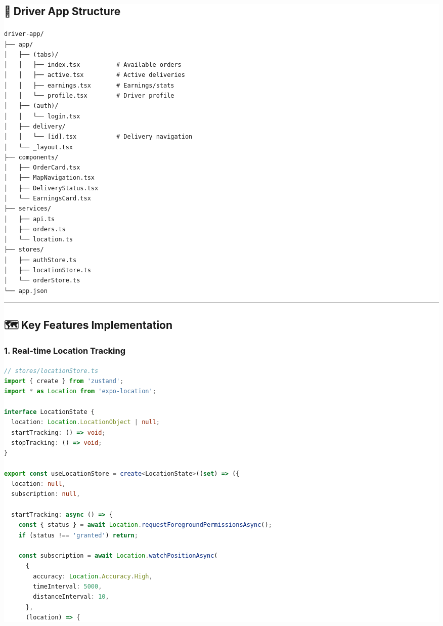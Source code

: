 
## 🚗 **Driver App Structure**

```
driver-app/
├── app/
│   ├── (tabs)/
│   │   ├── index.tsx          # Available orders
│   │   ├── active.tsx         # Active deliveries
│   │   ├── earnings.tsx       # Earnings/stats
│   │   └── profile.tsx        # Driver profile
│   ├── (auth)/
│   │   └── login.tsx
│   ├── delivery/
│   │   └── [id].tsx           # Delivery navigation
│   └── _layout.tsx
├── components/
│   ├── OrderCard.tsx
│   ├── MapNavigation.tsx
│   ├── DeliveryStatus.tsx
│   └── EarningsCard.tsx
├── services/
│   ├── api.ts
│   ├── orders.ts
│   └── location.ts
├── stores/
│   ├── authStore.ts
│   ├── locationStore.ts
│   └── orderStore.ts
└── app.json
```

---

## 🗺️ **Key Features Implementation**

### **1. Real-time Location Tracking**

```typescript
// stores/locationStore.ts
import { create } from 'zustand';
import * as Location from 'expo-location';

interface LocationState {
  location: Location.LocationObject | null;
  startTracking: () => void;
  stopTracking: () => void;
}

export const useLocationStore = create<LocationState>((set) => ({
  location: null,
  subscription: null,

  startTracking: async () => {
    const { status } = await Location.requestForegroundPermissionsAsync();
    if (status !== 'granted') return;

    const subscription = await Location.watchPositionAsync(
      {
        accuracy: Location.Accuracy.High,
        timeInterval: 5000,
        distanceInterval: 10,
      },
      (location) => {
```